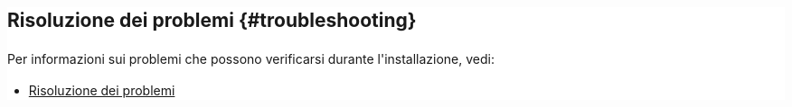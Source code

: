 
## Risoluzione dei problemi {#troubleshooting}

Per informazioni sui problemi che possono verificarsi durante l&#39;installazione, vedi:

* [Risoluzione dei problemi](/help/sites-deploying/troubleshooting.md)
